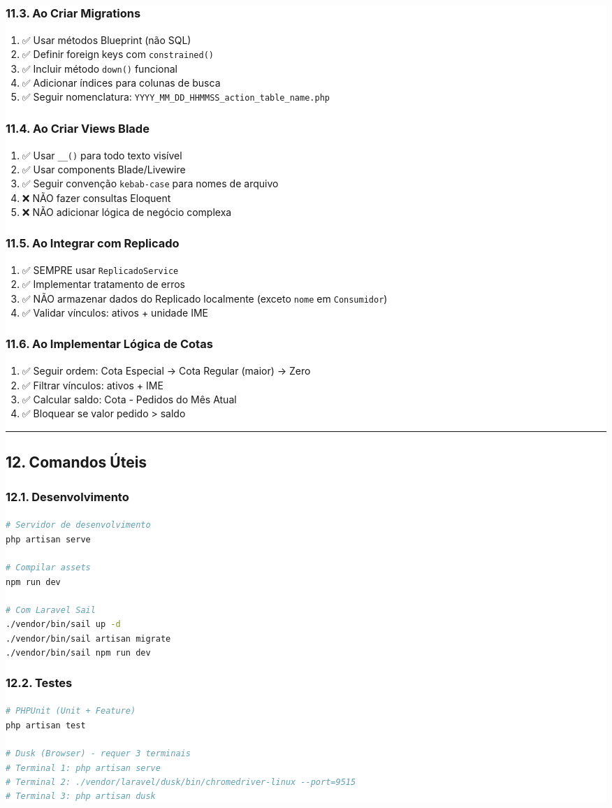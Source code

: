 ### 11.3. Ao Criar Migrations

1. ✅ Usar métodos Blueprint (não SQL)
2. ✅ Definir foreign keys com `constrained()`
3. ✅ Incluir método `down()` funcional
4. ✅ Adicionar índices para colunas de busca
5. ✅ Seguir nomenclatura: `YYYY_MM_DD_HHMMSS_action_table_name.php`

### 11.4. Ao Criar Views Blade

1. ✅ Usar `__()` para todo texto visível
2. ✅ Usar components Blade/Livewire
3. ✅ Seguir convenção `kebab-case` para nomes de arquivo
4. ❌ NÃO fazer consultas Eloquent
5. ❌ NÃO adicionar lógica de negócio complexa

### 11.5. Ao Integrar com Replicado

1. ✅ SEMPRE usar `ReplicadoService`
2. ✅ Implementar tratamento de erros
3. ✅ NÃO armazenar dados do Replicado localmente (exceto `nome` em `Consumidor`)
4. ✅ Validar vínculos: ativos + unidade IME

### 11.6. Ao Implementar Lógica de Cotas

1. ✅ Seguir ordem: Cota Especial → Cota Regular (maior) → Zero
2. ✅ Filtrar vínculos: ativos + IME
3. ✅ Calcular saldo: Cota - Pedidos do Mês Atual
4. ✅ Bloquear se valor pedido > saldo

---

## 12. Comandos Úteis

### 12.1. Desenvolvimento

```bash
# Servidor de desenvolvimento
php artisan serve

# Compilar assets
npm run dev

# Com Laravel Sail
./vendor/bin/sail up -d
./vendor/bin/sail artisan migrate
./vendor/bin/sail npm run dev
```

### 12.2. Testes

```bash
# PHPUnit (Unit + Feature)
php artisan test

# Dusk (Browser) - requer 3 terminais
# Terminal 1: php artisan serve
# Terminal 2: ./vendor/laravel/dusk/bin/chromedriver-linux --port=9515
# Terminal 3: php artisan dusk
```
